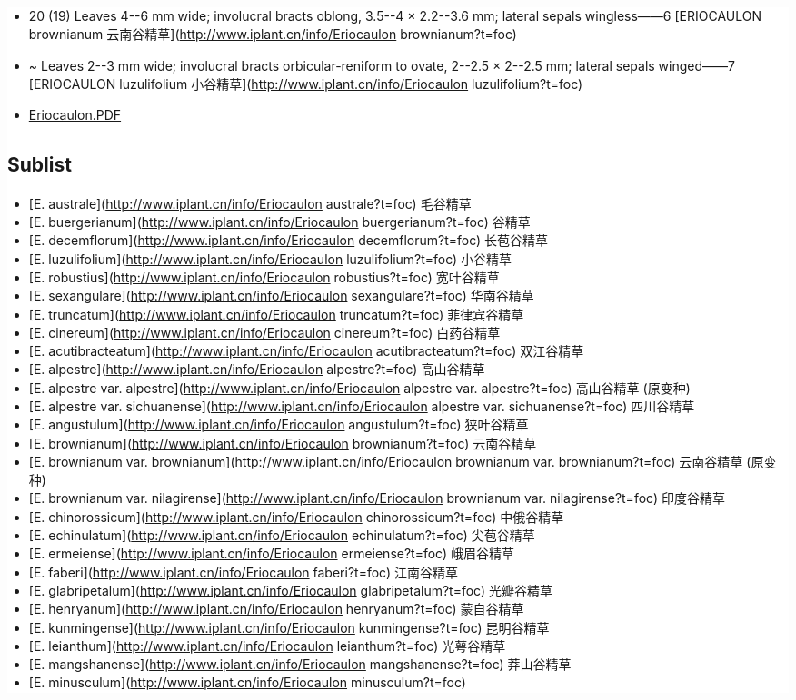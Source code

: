 * 20 (19) Leaves 4--6 mm wide; involucral bracts oblong, 3.5--4 × 2.2--3.6 mm; lateral sepals wingless——6  [ERIOCAULON brownianum 云南谷精草](http://www.iplant.cn/info/Eriocaulon brownianum?t=foc)
* ~ Leaves 2--3 mm wide; involucral bracts orbicular-reniform to ovate, 2--2.5 × 2--2.5 mm; lateral sepals winged——7  [ERIOCAULON luzulifolium 小谷精草](http://www.iplant.cn/info/Eriocaulon luzulifolium?t=foc)

* [Eriocaulon.PDF](http://www.iplant.cn/foc/pdf/Eriocaulon.pdf)

## Sublist

* [E.  australe](http://www.iplant.cn/info/Eriocaulon australe?t=foc)
 毛谷精草
* [E.  buergerianum](http://www.iplant.cn/info/Eriocaulon buergerianum?t=foc)
 谷精草
* [E.  decemflorum](http://www.iplant.cn/info/Eriocaulon decemflorum?t=foc)
 长苞谷精草
* [E.  luzulifolium](http://www.iplant.cn/info/Eriocaulon luzulifolium?t=foc)
 小谷精草
* [E.  robustius](http://www.iplant.cn/info/Eriocaulon robustius?t=foc)
 宽叶谷精草
* [E.  sexangulare](http://www.iplant.cn/info/Eriocaulon sexangulare?t=foc)
 华南谷精草
* [E.  truncatum](http://www.iplant.cn/info/Eriocaulon truncatum?t=foc)
 菲律宾谷精草
* [E.  cinereum](http://www.iplant.cn/info/Eriocaulon cinereum?t=foc)
 白药谷精草
* [E.  acutibracteatum](http://www.iplant.cn/info/Eriocaulon acutibracteatum?t=foc)
 双江谷精草
* [E.  alpestre](http://www.iplant.cn/info/Eriocaulon alpestre?t=foc)
 高山谷精草
* [E.  alpestre var. alpestre](http://www.iplant.cn/info/Eriocaulon alpestre var. alpestre?t=foc)
 高山谷精草 (原变种)
* [E.  alpestre var. sichuanense](http://www.iplant.cn/info/Eriocaulon alpestre var. sichuanense?t=foc)
 四川谷精草
* [E.  angustulum](http://www.iplant.cn/info/Eriocaulon angustulum?t=foc)
 狭叶谷精草
* [E.  brownianum](http://www.iplant.cn/info/Eriocaulon brownianum?t=foc)
 云南谷精草
* [E.  brownianum var. brownianum](http://www.iplant.cn/info/Eriocaulon brownianum var. brownianum?t=foc)
 云南谷精草 (原变种)
* [E.  brownianum var. nilagirense](http://www.iplant.cn/info/Eriocaulon brownianum var. nilagirense?t=foc)
 印度谷精草
* [E.  chinorossicum](http://www.iplant.cn/info/Eriocaulon chinorossicum?t=foc)
 中俄谷精草
* [E.  echinulatum](http://www.iplant.cn/info/Eriocaulon echinulatum?t=foc)
 尖苞谷精草
* [E.  ermeiense](http://www.iplant.cn/info/Eriocaulon ermeiense?t=foc)
 峨眉谷精草
* [E.  faberi](http://www.iplant.cn/info/Eriocaulon faberi?t=foc)
 江南谷精草
* [E.  glabripetalum](http://www.iplant.cn/info/Eriocaulon glabripetalum?t=foc)
 光瓣谷精草
* [E.  henryanum](http://www.iplant.cn/info/Eriocaulon henryanum?t=foc)
 蒙自谷精草
* [E.  kunmingense](http://www.iplant.cn/info/Eriocaulon kunmingense?t=foc)
 昆明谷精草
* [E.  leianthum](http://www.iplant.cn/info/Eriocaulon leianthum?t=foc)
 光萼谷精草
* [E.  mangshanense](http://www.iplant.cn/info/Eriocaulon mangshanense?t=foc)
 莽山谷精草
* [E.  minusculum](http://www.iplant.cn/info/Eriocaulon minusculum?t=foc)